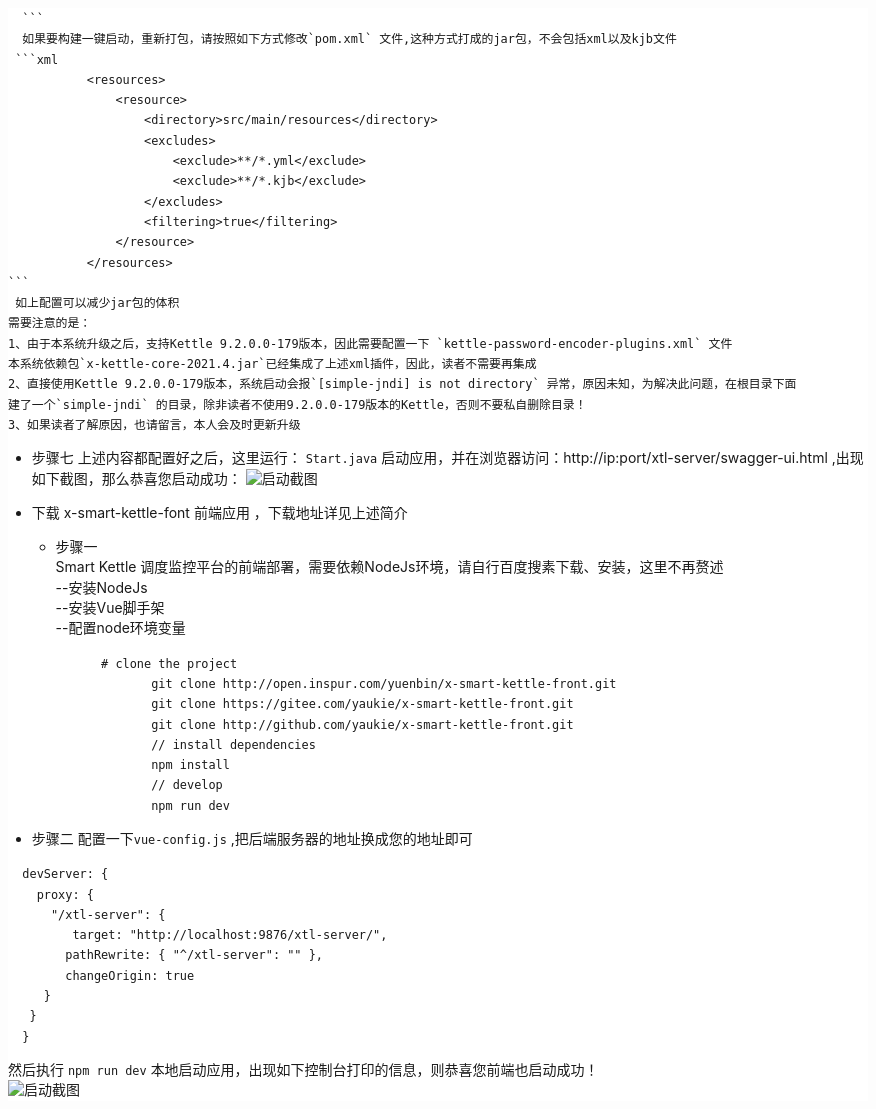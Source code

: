       ```
      如果要构建一键启动，重新打包，请按照如下方式修改`pom.xml` 文件,这种方式打成的jar包，不会包括xml以及kjb文件
     ```xml
               <resources>
                   <resource>
                       <directory>src/main/resources</directory>
                       <excludes>
                           <exclude>**/*.yml</exclude>
                           <exclude>**/*.kjb</exclude>
                       </excludes>
                       <filtering>true</filtering>
                   </resource>
               </resources>
    ```
     如上配置可以减少jar包的体积   
    需要注意的是：  
    1、由于本系统升级之后，支持Kettle 9.2.0.0-179版本，因此需要配置一下 `kettle-password-encoder-plugins.xml` 文件  
    本系统依赖包`x-kettle-core-2021.4.jar`已经集成了上述xml插件，因此，读者不需要再集成    
    2、直接使用Kettle 9.2.0.0-179版本，系统启动会报`[simple-jndi] is not directory` 异常，原因未知，为解决此问题，在根目录下面  
    建了一个`simple-jndi` 的目录，除非读者不使用9.2.0.0-179版本的Kettle，否则不要私自删除目录！  
    3、如果读者了解原因，也请留言，本人会及时更新升级  
          
 - 步骤七 
        上述内容都配置好之后，这里运行：
        ```
            Start.java
        ```
        启动应用，并在浏览器访问：http://ip:port/xtl-server/swagger-ui.html ,出现如下截图，那么恭喜您启动成功：
        ![启动截图](https://gitee.com/yaukie/x-smart-kettle-server/raw/master/folder/start.png)
         
- 下载 x-smart-kettle-font 前端应用 ，下载地址详见上述简介   
     - 步骤一  
          Smart Kettle 调度监控平台的前端部署，需要依赖NodeJs环境，请自行百度搜素下载、安装，这里不再赘述  
   --安装NodeJs  
   --安装Vue脚手架  
   --配置node环境变量  
 ```
              # clone the project
                     git clone http://open.inspur.com/yuenbin/x-smart-kettle-front.git
                     git clone https://gitee.com/yaukie/x-smart-kettle-front.git
                     git clone http://github.com/yaukie/x-smart-kettle-front.git
                     // install dependencies
                     npm install
                     // develop
                     npm run dev
 ```
   - 步骤二
   配置一下`vue-config.js` ,把后端服务器的地址换成您的地址即可
```xml
  devServer: {
    proxy: {
      "/xtl-server": {
         target: "http://localhost:9876/xtl-server/",
        pathRewrite: { "^/xtl-server": "" },
        changeOrigin: true
     }
   }
  }
```
   然后执行 `npm run dev` 本地启动应用，出现如下控制台打印的信息，则恭喜您前端也启动成功！  
           ![启动截图](https://gitee.com/yaukie/x-smart-kettle-server/raw/master/folder/start2.png)
 